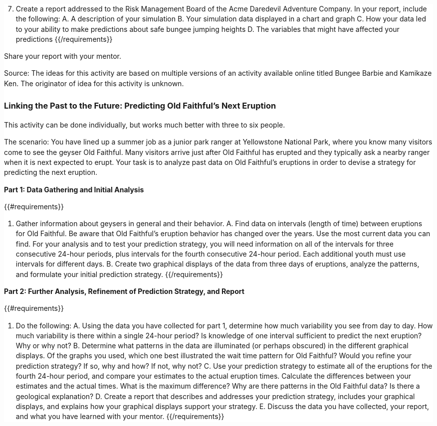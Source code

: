 7. Create a report addressed to the Risk Management Board of the Acme Daredevil Adventure Company. In your report, include the following:
    A. A description of your simulation
    B. Your simulation data displayed in a chart and graph
    C. How your data led to your ability to make predictions about safe bungee jumping heights
    D. The variables that might have affected your predictions
{{/requirements}}

Share your report with your mentor.

Source: The ideas for this activity are based on multiple versions of an activity available online titled Bungee Barbie and Kamikaze Ken. The originator of idea for this activity is unknown.

### Linking the Past to the Future: Predicting Old Faithful’s Next Eruption

This activity can be done individually, but works much better with three to six people.

The scenario: You have lined up a summer job as a junior park ranger at Yellowstone National Park, where you know many visitors come to see the geyser Old Faithful. Many visitors arrive just after Old Faithful has erupted and they typically ask a nearby ranger when it is next expected to erupt. Your task is to analyze past data on Old Faithful’s eruptions in order to devise a strategy for predicting the next eruption.

**Part 1: Data Gathering and Initial Analysis**

{{#requirements}}
1. Gather information about geysers in general and their behavior.
    A. Find data on intervals (length of time) between eruptions for Old Faithful. Be aware that Old Faithful’s eruption behavior has changed over the years. Use the most current data you can find. For your analysis and to test your prediction strategy, you will need information on all of the intervals for three consecutive 24-hour periods, plus intervals for the fourth consecutive 24-hour period. Each additional youth must use intervals for different days.
    B. Create two graphical displays of the data from three days of eruptions, analyze the patterns, and formulate your initial prediction strategy.
{{/requirements}}

**Part 2: Further Analysis, Refinement of Prediction Strategy, and Report**

{{#requirements}}
1. Do the following:
    A. Using the data you have collected for part 1, determine how much variability you see from day to day. How much variability is there within a single 24-hour period? Is knowledge of one interval sufficient to predict the next eruption? Why or why not?
    B. Determine what patterns in the data are illuminated (or perhaps obscured) in the different graphical displays. Of the graphs you used, which one best illustrated the wait time pattern for Old Faithful? Would you refine your prediction strategy? If so, why and how? If not, why not?
    C. Use your prediction strategy to estimate all of the eruptions for the fourth 24-hour period, and compare your estimates to the actual eruption times. Calculate the differences between your estimates and the actual times. What is the maximum difference? Why are there patterns in the Old Faithful data? Is there a geological explanation?
    D. Create a report that describes and addresses your prediction strategy, includes your graphical displays, and explains how your graphical displays support your strategy.
    E. Discuss the data you have collected, your report, and what you have learned with your mentor.
{{/requirements}}
